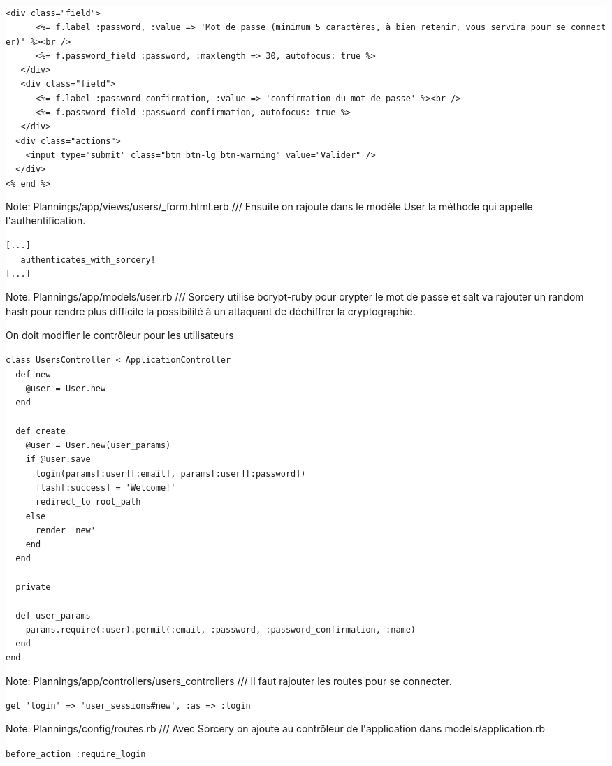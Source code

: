 ```
<div class="field">
      <%= f.label :password, :value => 'Mot de passe (minimum 5 caractères, à bien retenir, vous servira pour se connecter)' %><br />
      <%= f.password_field :password, :maxlength => 30, autofocus: true %>
   </div>
   <div class="field">
      <%= f.label :password_confirmation, :value => 'confirmation du mot de passe' %><br />
      <%= f.password_field :password_confirmation, autofocus: true %>
   </div>
  <div class="actions">   
    <input type="submit" class="btn btn-lg btn-warning" value="Valider" />
  </div>  
<% end %>
```
Note: Plannings/app/views/users/_form.html.erb
///
Ensuite on rajoute dans le modèle User la méthode qui appelle l'authentification.
```
[...]
   authenticates_with_sorcery!
[...]

```
Note: Plannings/app/models/user.rb
///
Sorcery utilise bcrypt-ruby pour crypter le mot de passe et salt va rajouter un random hash pour rendre plus difficile la possibilité à un attaquant de déchiffrer la cryptographie.  

On doit modifier le contrôleur pour les utilisateurs
```
class UsersController < ApplicationController
  def new
    @user = User.new
  end

  def create
    @user = User.new(user_params)
    if @user.save
      login(params[:user][:email], params[:user][:password])
      flash[:success] = 'Welcome!'
      redirect_to root_path
    else
      render 'new'
    end
  end

  private

  def user_params
    params.require(:user).permit(:email, :password, :password_confirmation, :name)
  end
end

```
Note: Plannings/app/controllers/users_controllers
///
Il faut rajouter les routes pour se connecter.
```
get 'login' => 'user_sessions#new', :as => :login
```
Note: Plannings/config/routes.rb
///
Avec Sorcery on ajoute au contrôleur de l'application dans models/application.rb 
```
before_action :require_login
```